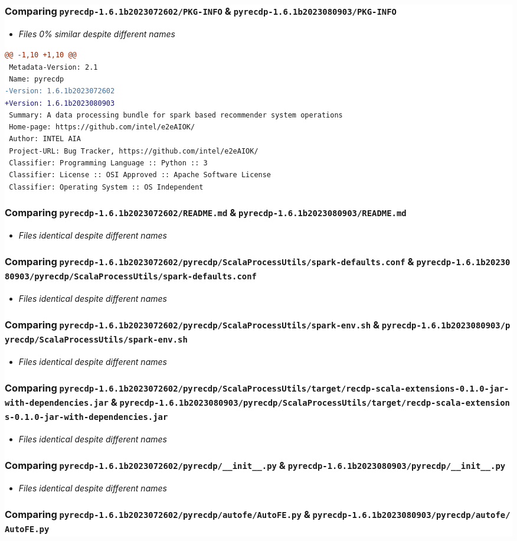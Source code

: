 ### Comparing `pyrecdp-1.6.1b2023072602/PKG-INFO` & `pyrecdp-1.6.1b2023080903/PKG-INFO`

 * *Files 0% similar despite different names*

```diff
@@ -1,10 +1,10 @@
 Metadata-Version: 2.1
 Name: pyrecdp
-Version: 1.6.1b2023072602
+Version: 1.6.1b2023080903
 Summary: A data processing bundle for spark based recommender system operations
 Home-page: https://github.com/intel/e2eAIOK/
 Author: INTEL AIA
 Project-URL: Bug Tracker, https://github.com/intel/e2eAIOK/
 Classifier: Programming Language :: Python :: 3
 Classifier: License :: OSI Approved :: Apache Software License
 Classifier: Operating System :: OS Independent
```

### Comparing `pyrecdp-1.6.1b2023072602/README.md` & `pyrecdp-1.6.1b2023080903/README.md`

 * *Files identical despite different names*

### Comparing `pyrecdp-1.6.1b2023072602/pyrecdp/ScalaProcessUtils/spark-defaults.conf` & `pyrecdp-1.6.1b2023080903/pyrecdp/ScalaProcessUtils/spark-defaults.conf`

 * *Files identical despite different names*

### Comparing `pyrecdp-1.6.1b2023072602/pyrecdp/ScalaProcessUtils/spark-env.sh` & `pyrecdp-1.6.1b2023080903/pyrecdp/ScalaProcessUtils/spark-env.sh`

 * *Files identical despite different names*

### Comparing `pyrecdp-1.6.1b2023072602/pyrecdp/ScalaProcessUtils/target/recdp-scala-extensions-0.1.0-jar-with-dependencies.jar` & `pyrecdp-1.6.1b2023080903/pyrecdp/ScalaProcessUtils/target/recdp-scala-extensions-0.1.0-jar-with-dependencies.jar`

 * *Files identical despite different names*

### Comparing `pyrecdp-1.6.1b2023072602/pyrecdp/__init__.py` & `pyrecdp-1.6.1b2023080903/pyrecdp/__init__.py`

 * *Files identical despite different names*

### Comparing `pyrecdp-1.6.1b2023072602/pyrecdp/autofe/AutoFE.py` & `pyrecdp-1.6.1b2023080903/pyrecdp/autofe/AutoFE.py`
